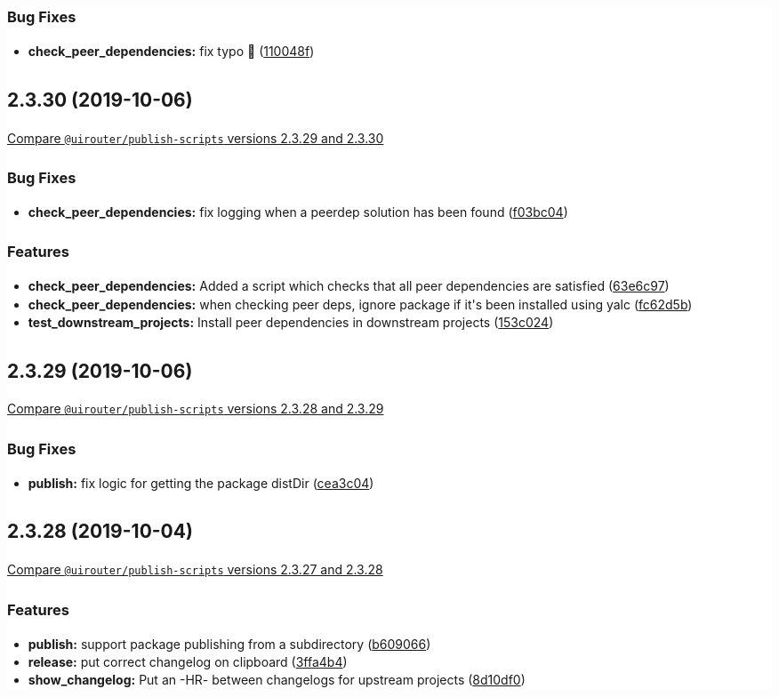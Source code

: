 ### Bug Fixes

* **check_peer_dependencies:** fix typo :facepalm: ([110048f](https://github.com/ui-router/publish-scripts/commit/110048f))




## 2.3.30 (2019-10-06)
[Compare `@uirouter/publish-scripts` versions 2.3.29 and 2.3.30](https://github.com/ui-router/publish-scripts/compare/2.3.29...2.3.30)

### Bug Fixes

* **check_peer_dependencies:** fix logging when a peerdep solution has been found ([f03bc04](https://github.com/ui-router/publish-scripts/commit/f03bc04))


### Features

* **check_peer_dependencies:** Added a script which checks that all peer dependencies are satisfied ([63e6c97](https://github.com/ui-router/publish-scripts/commit/63e6c97))
* **check_peer_dependencies:** when checking peer deps, ignore package if it's been installed using yalc ([fc62d5b](https://github.com/ui-router/publish-scripts/commit/fc62d5b))
* **test_downstream_projects:** Install peer dependencies in downstream projects ([153c024](https://github.com/ui-router/publish-scripts/commit/153c024))




## 2.3.29 (2019-10-06)
[Compare `@uirouter/publish-scripts` versions 2.3.28 and 2.3.29](https://github.com/ui-router/publish-scripts/compare/2.3.28...2.3.29)

### Bug Fixes

* **publish:** fix logic for getting the package distDir ([cea3c04](https://github.com/ui-router/publish-scripts/commit/cea3c04))




## 2.3.28 (2019-10-04)
[Compare `@uirouter/publish-scripts` versions 2.3.27 and 2.3.28](https://github.com/ui-router/publish-scripts/compare/2.3.27...2.3.28)

### Features

* **publish:** support package publishing from a subdirectory ([b609066](https://github.com/ui-router/publish-scripts/commit/b609066))
* **release:** put correct changelog on clipboard ([3ffa4b4](https://github.com/ui-router/publish-scripts/commit/3ffa4b4))
* **show_changelog:** Put an -HR- between changelogs for upstream projects ([8d10df0](https://github.com/ui-router/publish-scripts/commit/8d10df0))

